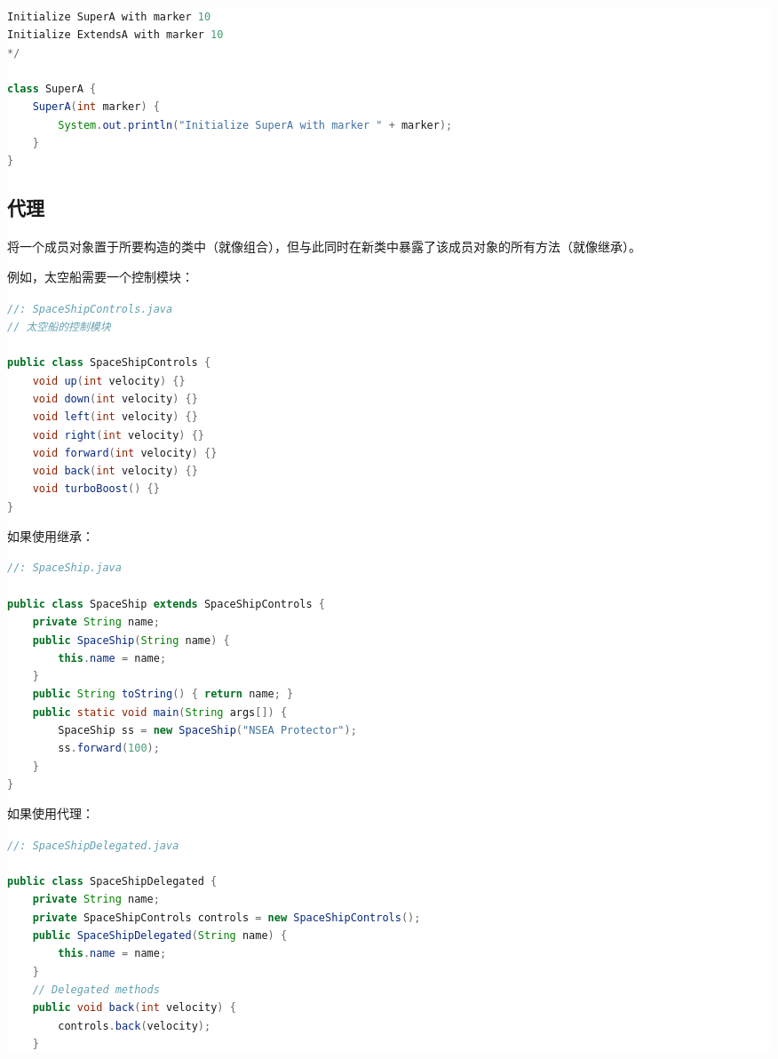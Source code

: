 ```java
Initialize SuperA with marker 10
Initialize ExtendsA with marker 10
*/

class SuperA {
    SuperA(int marker) {
        System.out.println("Initialize SuperA with marker " + marker);
    }
}
```

## 代理

将一个成员对象置于所要构造的类中（就像组合），但与此同时在新类中暴露了该成员对象的所有方法（就像继承）。

例如，太空船需要一个控制模块：

```java
//: SpaceShipControls.java
// 太空船的控制模块

public class SpaceShipControls {
    void up(int velocity) {}
    void down(int velocity) {}
    void left(int velocity) {}
    void right(int velocity) {}
    void forward(int velocity) {}
    void back(int velocity) {}
    void turboBoost() {}
}
```

如果使用继承：

```java
//: SpaceShip.java

public class SpaceShip extends SpaceShipControls {
    private String name;
    public SpaceShip(String name) {
        this.name = name;
    }
    public String toString() { return name; }
    public static void main(String args[]) {
        SpaceShip ss = new SpaceShip("NSEA Protector");
        ss.forward(100);
    }
}
```

如果使用代理：

```java
//: SpaceShipDelegated.java

public class SpaceShipDelegated {
    private String name;
    private SpaceShipControls controls = new SpaceShipControls();
    public SpaceShipDelegated(String name) {
        this.name = name;
    }
    // Delegated methods
    public void back(int velocity) {
        controls.back(velocity);
    }

```